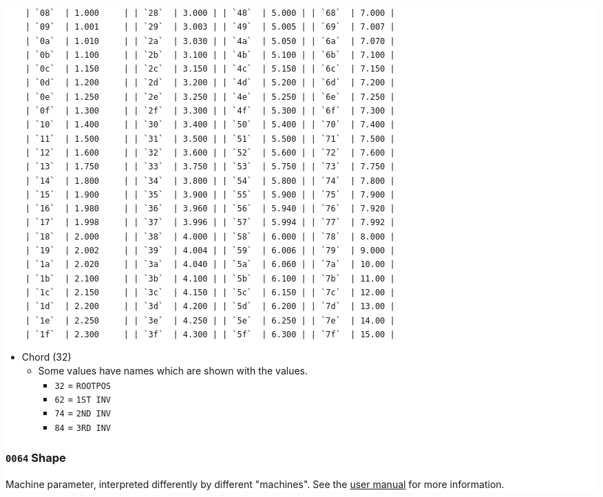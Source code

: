         | `08`  | 1.000     | | `28`  | 3.000 | | `48`  | 5.000 | | `68`  | 7.000 |
        | `09`  | 1.001     | | `29`  | 3.003 | | `49`  | 5.005 | | `69`  | 7.007 |
        | `0a`  | 1.010     | | `2a`  | 3.030 | | `4a`  | 5.050 | | `6a`  | 7.070 |
        | `0b`  | 1.100     | | `2b`  | 3.100 | | `4b`  | 5.100 | | `6b`  | 7.100 |
        | `0c`  | 1.150     | | `2c`  | 3.150 | | `4c`  | 5.150 | | `6c`  | 7.150 |
        | `0d`  | 1.200     | | `2d`  | 3.200 | | `4d`  | 5.200 | | `6d`  | 7.200 |
        | `0e`  | 1.250     | | `2e`  | 3.250 | | `4e`  | 5.250 | | `6e`  | 7.250 |
        | `0f`  | 1.300     | | `2f`  | 3.300 | | `4f`  | 5.300 | | `6f`  | 7.300 |
        | `10`  | 1.400     | | `30`  | 3.400 | | `50`  | 5.400 | | `70`  | 7.400 |
        | `11`  | 1.500     | | `31`  | 3.500 | | `51`  | 5.500 | | `71`  | 7.500 |
        | `12`  | 1.600     | | `32`  | 3.600 | | `52`  | 5.600 | | `72`  | 7.600 |
        | `13`  | 1.750     | | `33`  | 3.750 | | `53`  | 5.750 | | `73`  | 7.750 |
        | `14`  | 1.800     | | `34`  | 3.800 | | `54`  | 5.800 | | `74`  | 7.800 |
        | `15`  | 1.900     | | `35`  | 3.900 | | `55`  | 5.900 | | `75`  | 7.900 |
        | `16`  | 1.980     | | `36`  | 3.960 | | `56`  | 5.940 | | `76`  | 7.920 |
        | `17`  | 1.998     | | `37`  | 3.996 | | `57`  | 5.994 | | `77`  | 7.992 |
        | `18`  | 2.000     | | `38`  | 4.000 | | `58`  | 6.000 | | `78`  | 8.000 |
        | `19`  | 2.002     | | `39`  | 4.004 | | `59`  | 6.006 | | `79`  | 9.000 |
        | `1a`  | 2.020     | | `3a`  | 4.040 | | `5a`  | 6.060 | | `7a`  | 10.00 |
        | `1b`  | 2.100     | | `3b`  | 4.100 | | `5b`  | 6.100 | | `7b`  | 11.00 |
        | `1c`  | 2.150     | | `3c`  | 4.150 | | `5c`  | 6.150 | | `7c`  | 12.00 |
        | `1d`  | 2.200     | | `3d`  | 4.200 | | `5d`  | 6.200 | | `7d`  | 13.00 |
        | `1e`  | 2.250     | | `3e`  | 4.250 | | `5e`  | 6.250 | | `7e`  | 14.00 |
        | `1f`  | 2.300     | | `3f`  | 4.300 | | `5f`  | 6.300 | | `7f`  | 15.00 |

- Chord (32)
    - Some values have names which are shown with the values.
        - `32` = `ROOTPOS`
        - `62` = `1ST INV`
        - `74` = `2ND INV`
        - `84` = `3RD INV`

### `0064` Shape

Machine parameter, interpreted differently by different "machines". See the [user manual](https://www.elektron.se/support/?connection=modelcycles#manuals) for more information.
